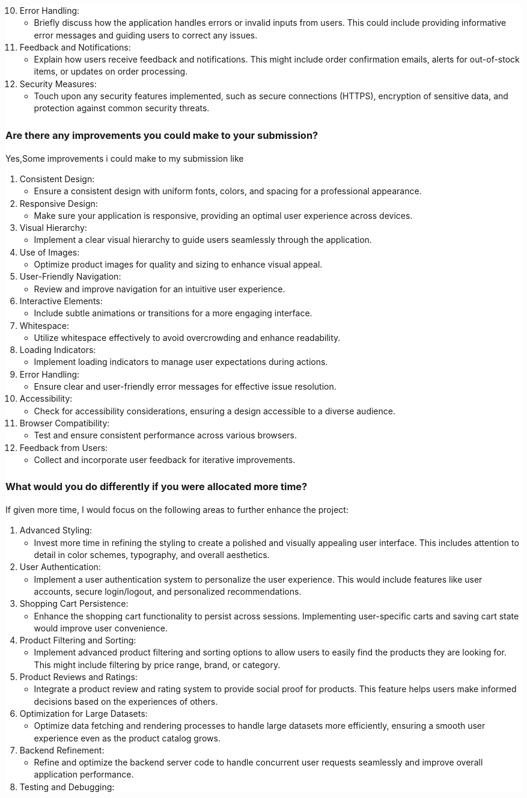 10. Error Handling:
    - Briefly discuss how the application handles errors or invalid inputs from users. This could include providing informative error messages and guiding users to correct any issues.
11. Feedback and Notifications:
    - Explain how users receive feedback and notifications. This might include order confirmation emails, alerts for out-of-stock items, or updates on order processing.
12. Security Measures:
    - Touch upon any security features implemented, such as secure connections (HTTPS), encryption of sensitive data, and protection against common security threats.
### Are there any improvements you could make to your submission?
Yes,Some improvements i could make to my submission like
1. Consistent Design:
   - Ensure a consistent design with uniform fonts, colors, and spacing for a professional appearance.
2. Responsive Design:
   - Make sure your application is responsive, providing an optimal user experience across devices.
3. Visual Hierarchy:
   - Implement a clear visual hierarchy to guide users seamlessly through the application.
4. Use of Images:
   - Optimize product images for quality and sizing to enhance visual appeal.
5. User-Friendly Navigation:
   - Review and improve navigation for an intuitive user experience.
6. Interactive Elements:
   - Include subtle animations or transitions for a more engaging interface.
7. Whitespace:
   - Utilize whitespace effectively to avoid overcrowding and enhance readability.
8. Loading Indicators:
   - Implement loading indicators to manage user expectations during actions.
9. Error Handling:
   - Ensure clear and user-friendly error messages for effective issue resolution.
10. Accessibility:
    - Check for accessibility considerations, ensuring a design accessible to a diverse audience.
11. Browser Compatibility:
    - Test and ensure consistent performance across various browsers.
12. Feedback from Users:
    - Collect and incorporate user feedback for iterative improvements.
### What would you do differently if you were allocated more time?
If given more time, I would focus on the following areas to further enhance the project:
1. Advanced Styling:
   - Invest more time in refining the styling to create a polished and visually appealing user interface. This includes attention to detail in color schemes, typography, and overall aesthetics.
2. User Authentication:
   - Implement a user authentication system to personalize the user experience. This would include features like user accounts, secure login/logout, and personalized recommendations.
3. Shopping Cart Persistence:
   - Enhance the shopping cart functionality to persist across sessions. Implementing user-specific carts and saving cart state would improve user convenience.
4. Product Filtering and Sorting:
   - Implement advanced product filtering and sorting options to allow users to easily find the products they are looking for. This might include filtering by price range, brand, or category.
5. Product Reviews and Ratings:
   - Integrate a product review and rating system to provide social proof for products. This feature helps users make informed decisions based on the experiences of others.
6. Optimization for Large Datasets:
   - Optimize data fetching and rendering processes to handle large datasets more efficiently, ensuring a smooth user experience even as the product catalog grows.
7. Backend Refinement:
   - Refine and optimize the backend server code to handle concurrent user requests seamlessly and improve overall application performance.
8. Testing and Debugging: